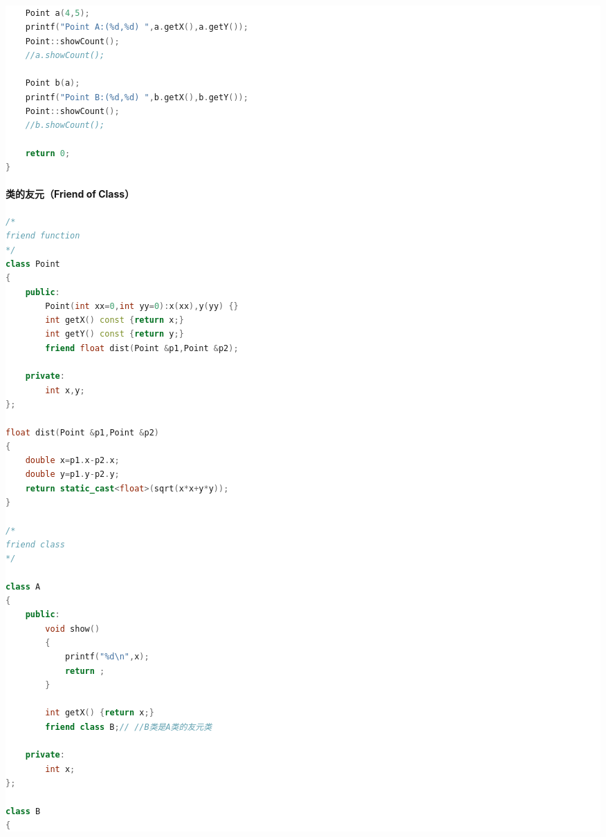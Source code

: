 ```cpp
    Point a(4,5);
    printf("Point A:(%d,%d) ",a.getX(),a.getY());
    Point::showCount();
    //a.showCount();

    Point b(a);
    printf("Point B:(%d,%d) ",b.getX(),b.getY());
    Point::showCount();   
    //b.showCount();

    return 0;
}
```





#### 类的友元（Friend of Class）

```cpp
/*
friend function
*/
class Point
{
    public:
        Point(int xx=0,int yy=0):x(xx),y(yy) {}
        int getX() const {return x;}
        int getY() const {return y;}
        friend float dist(Point &p1,Point &p2);
    
    private:
        int x,y;
};

float dist(Point &p1,Point &p2)
{
    double x=p1.x-p2.x;
    double y=p1.y-p2.y;
    return static_cast<float>(sqrt(x*x+y*y));
}

/*
friend class
*/

class A
{
    public:
        void show()
        {
            printf("%d\n",x);
            return ;
        }

        int getX() {return x;}
        friend class B;// //B类是A类的友元类

    private:
        int x;
};

class B
{
```